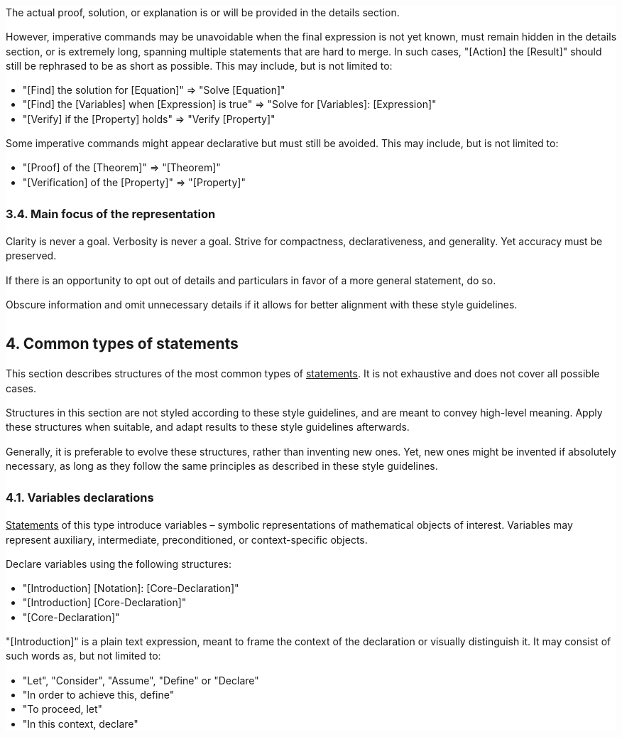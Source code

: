 The actual proof, solution, or explanation is or will be provided in the details section.

However, imperative commands may be unavoidable when the final expression is not yet known, must remain hidden in the details section, or is extremely long, spanning multiple statements that are hard to merge. In such cases, "[Action] the [Result]" should still be rephrased to be as short as possible. This may include, but is not limited to:
- "[Find] the solution for [Equation]" => "Solve [Equation]"
- "[Find] the [Variables] when [Expression] is true" => "Solve for [Variables]: [Expression]"
- "[Verify] if the [Property] holds" => "Verify [Property]"

Some imperative commands might appear declarative but must still be avoided. This may include, but is not limited to:
- "[Proof] of the [Theorem]" => "[Theorem]"
- "[Verification] of the [Property]" => "[Property]"

### 3.4. Main focus of the representation

Clarity is never a goal. Verbosity is never a goal. Strive for compactness, declarativeness, and generality. Yet accuracy must be preserved.

If there is an opportunity to opt out of details and particulars in favor of a more general statement, do so.

Obscure information and omit unnecessary details if it allows for better alignment with these style guidelines.

## 4. Common types of statements

This section describes structures of the most common types of [statements](#11-statements-and-expressions). It is not exhaustive and does not cover all possible cases.

Structures in this section are not styled according to these style guidelines, and are meant to convey high-level meaning. Apply these structures when suitable, and adapt results to these style guidelines afterwards.

Generally, it is preferable to evolve these structures, rather than inventing new ones. Yet, new ones might be invented if absolutely necessary, as long as they follow the same principles as described in these style guidelines.

### 4.1. Variables declarations

[Statements](#11-statements-and-expressions) of this type introduce variables – symbolic representations of mathematical objects of interest. Variables may represent auxiliary, intermediate, preconditioned, or context-specific objects.

Declare variables using the following structures:
- "[Introduction] [Notation]: [Core-Declaration]"
- "[Introduction] [Core-Declaration]"
- "[Core-Declaration]"

"[Introduction]" is a plain text expression, meant to frame the context of the declaration or visually distinguish it. It may consist of such words as, but not limited to:
- "Let", "Consider", "Assume", "Define" or "Declare"
- "In order to achieve this, define"
- "To proceed, let"
- "In this context, declare"
